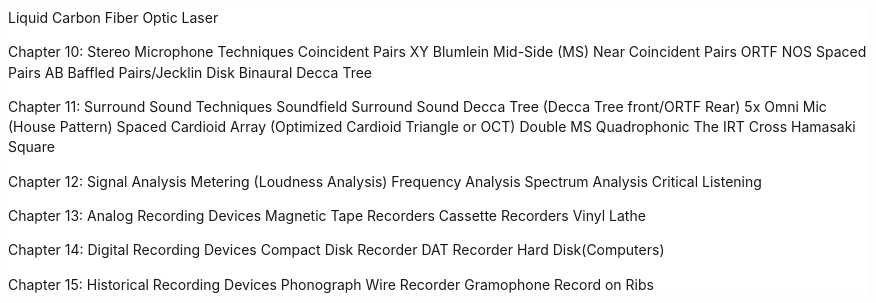Liquid
Carbon
Fiber Optic
Laser


Chapter 10: Stereo Microphone Techniques
Coincident Pairs
XY
Blumlein
Mid-Side (MS)
Near Coincident Pairs
ORTF
NOS
Spaced Pairs
AB
Baffled Pairs/Jecklin Disk
Binaural
Decca Tree


Chapter 11: Surround Sound Techniques
Soundfield
Surround Sound Decca Tree (Decca Tree front/ORTF Rear)
5x Omni Mic (House Pattern)
Spaced Cardioid Array (Optimized Cardioid Triangle or OCT)
Double MS
Quadrophonic
The IRT Cross
Hamasaki Square


Chapter 12: Signal Analysis
Metering (Loudness Analysis)
Frequency Analysis
Spectrum Analysis
Critical Listening



Chapter 13: Analog Recording Devices
Magnetic Tape Recorders
Cassette Recorders
Vinyl Lathe


Chapter 14: Digital Recording Devices
Compact Disk Recorder
DAT Recorder
Hard Disk(Computers)


Chapter 15: Historical Recording Devices
Phonograph
Wire Recorder
Gramophone
Record on Ribs
